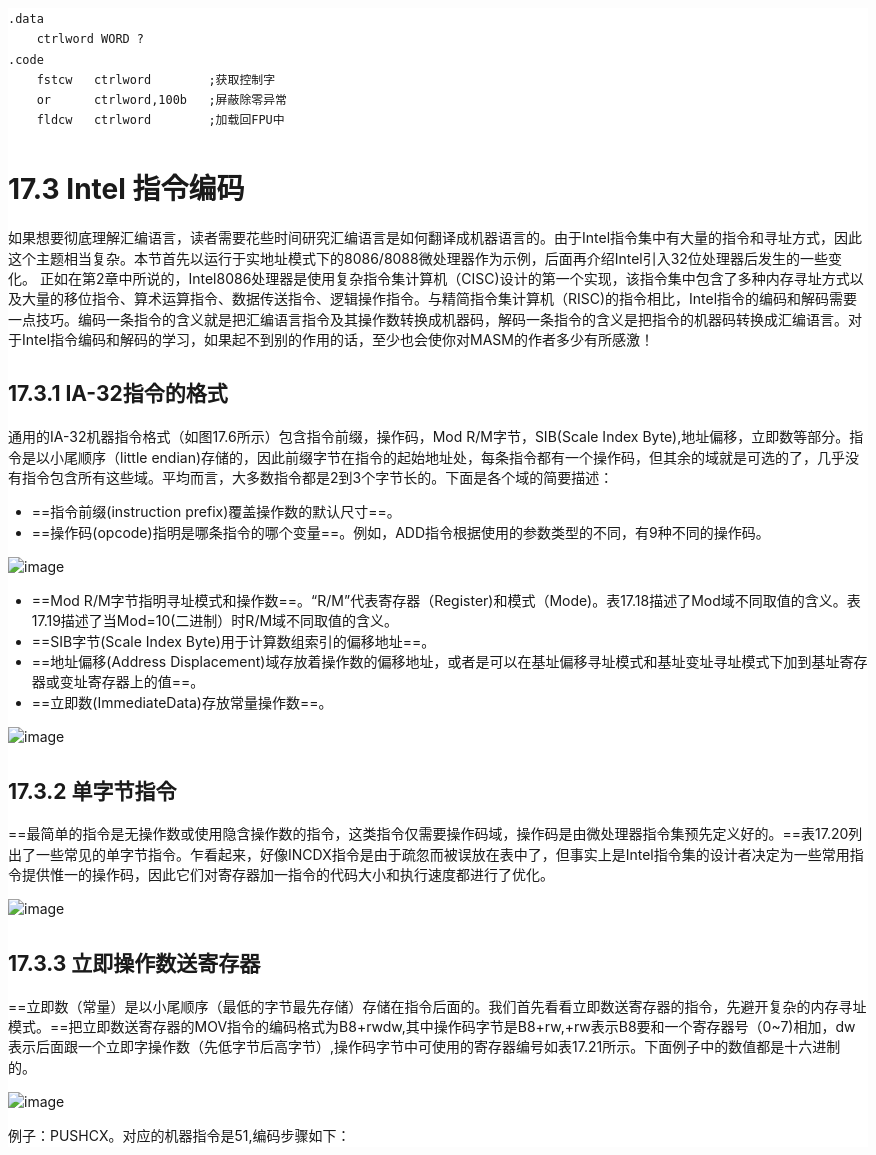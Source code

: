 ```assembly
.data
	ctrlword WORD ?
.code
	fstcw 	ctrlword		;获取控制字
	or 		ctrlword,100b	;屏蔽除零异常
	fldcw 	ctrlword		;加载回FPU中
```

# 17.3 Intel 指令编码

如果想要彻底理解汇编语言，读者需要花些时间研究汇编语言是如何翻译成机器语言的。由于Intel指令集中有大量的指令和寻址方式，因此这个主题相当复杂。本节首先以运行于实地址模式下的8086/8088微处理器作为示例，后面再介绍Intel引入32位处理器后发生的一些变化。
正如在第2章中所说的，Intel8086处理器是使用复杂指令集计算机（CISC)设计的第一个实现，该指令集中包含了多种内存寻址方式以及大量的移位指令、算术运算指令、数据传送指令、逻辑操作指令。与精简指令集计算机（RISC)的指令相比，Intel指令的编码和解码需要一点技巧。编码一条指令的含义就是把汇编语言指令及其操作数转换成机器码，解码一条指令的含义是把指令的机器码转换成汇编语言。对于Intel指令编码和解码的学习，如果起不到别的作用的话，至少也会使你对MASM的作者多少有所感激！

## 17.3.1 IA-32指令的格式

通用的IA-32机器指令格式（如图17.6所示）包含指令前缀，操作码，Mod R/M字节，SIB(Scale Index Byte),地址偏移，立即数等部分。指令是以小尾顺序（little endian)存储的，因此前缀字节在指令的起始地址处，每条指令都有一个操作码，但其余的域就是可选的了，几乎没有指令包含所有这些域。平均而言，大多数指令都是2到3个字节长的。下面是各个域的简要描述：

- ==指令前缀(instruction prefix)覆盖操作数的默认尺寸==。
- ==操作码(opcode)指明是哪条指令的哪个变量==。例如，ADD指令根据使用的参数类型的不同，有9种不同的操作码。

![image](https://cdn.staticaly.com/gh/YangLuchao/img_host@master/20230301/image.59hi5j5r8uk0.webp)

- ==Mod R/M字节指明寻址模式和操作数==。“R/M”代表寄存器（Register)和模式（Mode)。表17.18描述了Mod域不同取值的含义。表17.19描述了当Mod=10(二进制）时R/M域不同取值的含义。
- ==SIB字节(Scale Index Byte)用于计算数组索引的偏移地址==。
- ==地址偏移(Address Displacement)域存放着操作数的偏移地址，或者是可以在基址偏移寻址模式和基址变址寻址模式下加到基址寄存器或变址寄存器上的值==。
- ==立即数(ImmediateData)存放常量操作数==。

![image](https://cdn.staticaly.com/gh/YangLuchao/img_host@master/20230301/image.uwuua292sds.webp)

## 17.3.2 单字节指令

==最简单的指令是无操作数或使用隐含操作数的指令，这类指令仅需要操作码域，操作码是由微处理器指令集预先定义好的。==表17.20列出了一些常见的单字节指令。乍看起来，好像INCDX指令是由于疏忽而被误放在表中了，但事实上是Intel指令集的设计者决定为一些常用指令提供惟一的操作码，因此它们对寄存器加一指令的代码大小和执行速度都进行了优化。

![image](https://cdn.staticaly.com/gh/YangLuchao/img_host@master/20230301/image.4psux1ldmku0.webp)

## 17.3.3 立即操作数送寄存器

==立即数（常量）是以小尾顺序（最低的字节最先存储）存储在指令后面的。我们首先看看立即数送寄存器的指令，先避开复杂的内存寻址模式。==把立即数送寄存器的MOV指令的编码格式为B8+rwdw,其中操作码字节是B8+rw,+rw表示B8要和一个寄存器号（0~7)相加，dw表示后面跟一个立即字操作数（先低字节后高字节）,操作码字节中可使用的寄存器编号如表17.21所示。下面例子中的数值都是十六进制的。

![image](https://cdn.staticaly.com/gh/YangLuchao/img_host@master/20230301/image.3mbmnozy4ve0.webp)

例子：PUSHCX。对应的机器指令是51,编码步骤如下：
